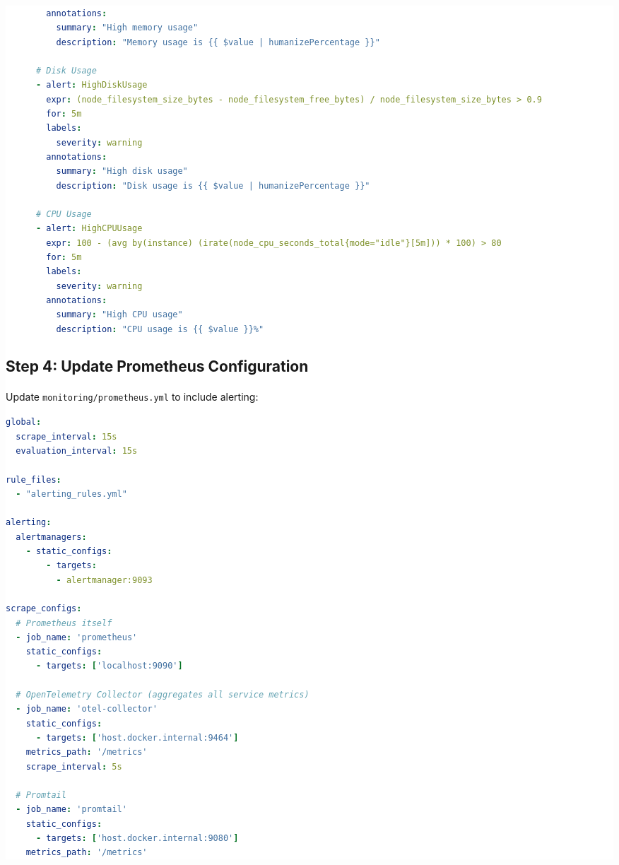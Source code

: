 ```yaml
        annotations:
          summary: "High memory usage"
          description: "Memory usage is {{ $value | humanizePercentage }}"

      # Disk Usage
      - alert: HighDiskUsage
        expr: (node_filesystem_size_bytes - node_filesystem_free_bytes) / node_filesystem_size_bytes > 0.9
        for: 5m
        labels:
          severity: warning
        annotations:
          summary: "High disk usage"
          description: "Disk usage is {{ $value | humanizePercentage }}"

      # CPU Usage
      - alert: HighCPUUsage
        expr: 100 - (avg by(instance) (irate(node_cpu_seconds_total{mode="idle"}[5m])) * 100) > 80
        for: 5m
        labels:
          severity: warning
        annotations:
          summary: "High CPU usage"
          description: "CPU usage is {{ $value }}%"
```

## Step 4: Update Prometheus Configuration

Update `monitoring/prometheus.yml` to include alerting:

```yaml
global:
  scrape_interval: 15s
  evaluation_interval: 15s

rule_files:
  - "alerting_rules.yml"

alerting:
  alertmanagers:
    - static_configs:
        - targets:
          - alertmanager:9093

scrape_configs:
  # Prometheus itself
  - job_name: 'prometheus'
    static_configs:
      - targets: ['localhost:9090']

  # OpenTelemetry Collector (aggregates all service metrics)
  - job_name: 'otel-collector'
    static_configs:
      - targets: ['host.docker.internal:9464']
    metrics_path: '/metrics'
    scrape_interval: 5s

  # Promtail
  - job_name: 'promtail'
    static_configs:
      - targets: ['host.docker.internal:9080']
    metrics_path: '/metrics'
```
